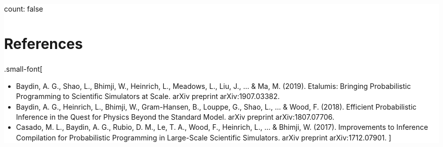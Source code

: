 
count: false

# References

.small-font[
- Baydin, A. G., Shao, L., Bhimji, W., Heinrich, L., Meadows, L., Liu, J., ... & Ma, M. (2019). Etalumis: Bringing Probabilistic Programming to Scientific Simulators at Scale. arXiv preprint arXiv:1907.03382.
- Baydin, A. G., Heinrich, L., Bhimji, W., Gram-Hansen, B., Louppe, G., Shao, L., ... & Wood, F. (2018). Efficient Probabilistic Inference in the Quest for Physics Beyond the Standard Model. arXiv preprint arXiv:1807.07706.
- Casado, M. L., Baydin, A. G., Rubio, D. M., Le, T. A., Wood, F., Heinrich, L., ... & Bhimji, W. (2017). Improvements to Inference Compilation for Probabilistic Programming in Large-Scale Scientific Simulators. arXiv preprint arXiv:1712.07901.
]
